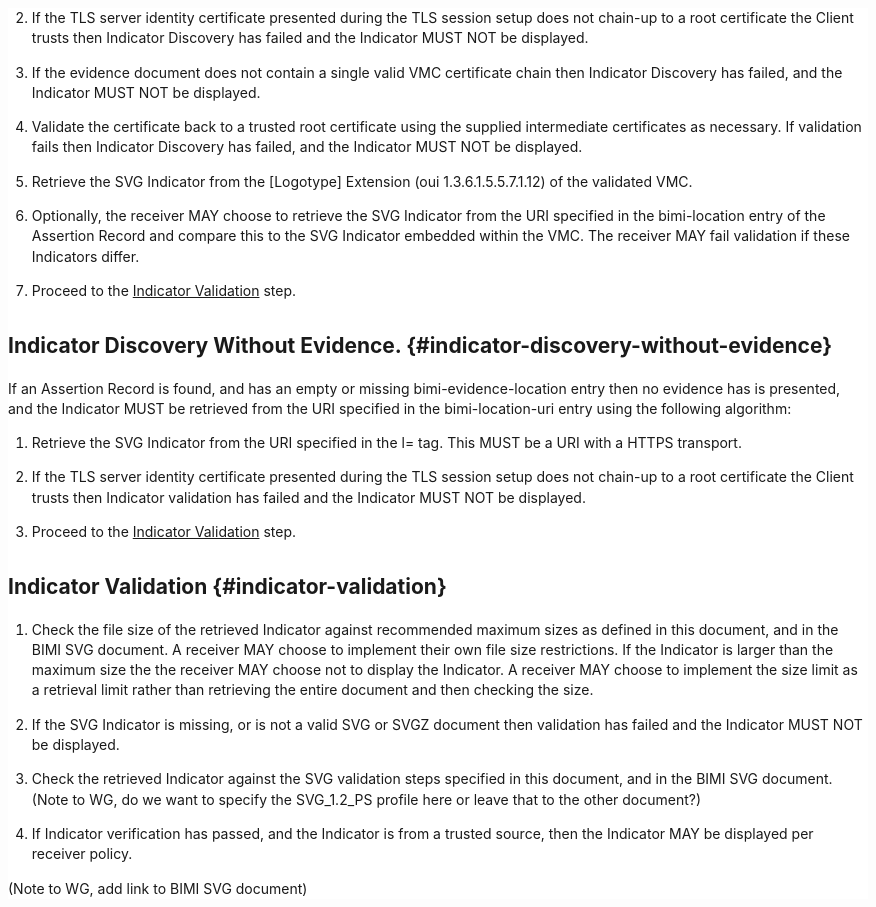 2. If the TLS server identity certificate presented during the TLS session setup does not chain-up to a root certificate the Client trusts then Indicator Discovery has failed and the Indicator MUST NOT be displayed. 

3. If the evidence document does not contain a single valid VMC certificate chain then Indicator Discovery has failed, and the Indicator MUST NOT be displayed. 

4. Validate the certificate back to a trusted root certificate using the supplied intermediate certificates as necessary. If validation fails then Indicator Discovery has failed, and the Indicator MUST NOT be displayed. 

5. Retrieve the SVG Indicator from the [Logotype] Extension (oui 1.3.6.1.5.5.7.1.12) of the validated VMC. 

6. Optionally, the receiver MAY choose to retrieve the SVG Indicator from the URI specified in the bimi-location entry of the Assertion Record and compare this to the SVG Indicator embedded within the VMC. The receiver MAY fail validation if these Indicators differ. 

7. Proceed to the [Indicator Validation](#indicator-validation) step. 

Indicator Discovery Without Evidence. {#indicator-discovery-without-evidence}
----------------------------------

If an Assertion Record is found, and has an empty or missing bimi-evidence-location entry then no evidence has is presented, and the Indicator MUST be retrieved from the URI specified in the bimi-location-uri entry using the following algorithm:

1. Retrieve the SVG Indicator from the URI specified in the l= tag. This MUST be a URI with a HTTPS transport. 

2. If the TLS server identity certificate presented during the TLS session setup does not chain-up to a root certificate the Client trusts then Indicator validation has failed and the Indicator MUST NOT be displayed.

3. Proceed to the [Indicator Validation](#indicator-validation) step. 

Indicator Validation {#indicator-validation}
----------------------------------

1. Check the file size of the retrieved Indicator against recommended maximum sizes as defined in this document, and in the BIMI SVG document. A receiver MAY choose to implement their own file size restrictions. If the Indicator is larger than the maximum size the the receiver MAY choose not to display the Indicator. A receiver MAY choose to implement the size limit as a retrieval limit rather than retrieving the entire document and then checking the size. 

2. If the SVG Indicator is missing, or is not a valid SVG or SVGZ document then validation has failed and the Indicator MUST NOT be displayed. 

3. Check the retrieved Indicator against the SVG validation steps specified in this document, and in the BIMI SVG document. 
   (Note to WG, do we want to specify the SVG_1.2_PS profile here or leave that to the other document?)

4. If Indicator verification has passed, and the Indicator is from a trusted source, then the Indicator MAY be displayed per receiver policy. 

(Note to WG, add link to BIMI SVG document)
